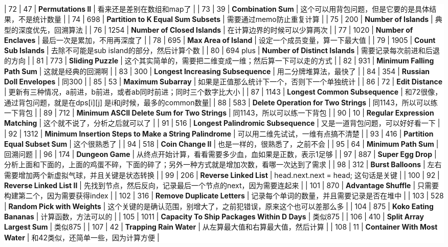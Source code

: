 | 72 | 47 | **Permutations II** | 看来还是差别在数组和map了 |
| 73 | 39 | **Combination Sum** | 这个可以用背包问题，但是它要的是具体结果，不是统计数量 |
| 74 | 698 | **Partition to K Equal Sum Subsets** | 需要通过memo防止重复计算 |
| 75 | 200 | **Number of Islands** | 典型的深度优先，回溯算法 |
| 76 | 1254 | **Number of Closed Islands** | 在计算边界的时候可以少算两次 |
| 77 | 1020 | **Number of Enclaves** | 最后一次是累加，不用再深度了 |
| 78 | 695 | **Max Area of Island** | 设定一个成员变量，算一下最大值 |
| 79 | 1905 | **Count Sub Islands** | 去除不可能是sub island的部分，然后计算个数 |
| 80 | 694 plus | **Number of Distinct Islands** | 需要记录每次前进和后退的方向 |
| 81 | 773 | **Sliding Puzzle** | 这个其实简单的，需要把二维变成一维；然后算一下可以走的方式 |
| 82 | 931 | **Minimum Falling Path Sum** | 这就是经典的回溯啊 |
| 83 | 300 | **Longest Increasing Subsequence** | 用二分牌堆算法，最快了 |
| 84 | 354 | **Russian Doll Envelopes** | 同300 |
| 85 | 53 | **Maximum Subarray** | 如果是正值那么统计下一个，否则下一个单独统计 |
| 86 | 72 | **Edit Distance** | 更新有三种情况，a前进，b前进，或者ab同时前进；同时三个数字比大小 |
| 87 | 1143 | **Longest Common Subsequence** | 和72很像，通过背包问题，就是在dps[i][j] 是i和j时候，最多的common数量|
| 88 | 583 | **Delete Operation for Two Strings** | 同1143，所以可以练一下背包 |
| 89 | 712 | **Minimum ASCII Delete Sum for Two Strings** | 同1143，所以可以练一下背包 |
| 90 | 10 | **Regular Expression Matching** | 这个就不说了，分析之后就可以了 |
| 91 | 516 | **Longest Palindromic Subsequence** | 又是一道背包问题，可以好好看一下 |
| 92 | 1312 | **Minimum Insertion Steps to Make a String Palindrome** | 可以用二维先试试，一维有点搞不清楚 |
| 93 | 416 | **Partition Equal Subset Sum** | 这个很熟悉了 |
| 94 | 518 | **Coin Change II** | 也是一样的，很熟悉了，之前不会 |
| 95 | 64 | **Minimum Path Sum** | 回溯问题 |
| 96 | 174 | **Dungeon Game** | 从终点开始计算，看看需要多少血，血如果是正数，表示1足够 |
| 97 | 887 | **Super Egg Drop** | 分析上面和下面的，上面的鸡蛋不碎，下面的碎了；另外一种方式就是增加次数，看哪一次达到了需求 |
| 98 | 312 | **Burst Balloons** | 左右需要增加两个新虚拟气球，并且关键是状态转换 |
| 99 | 206 | **Reverse Linked List** | head.next.next = head; 这句话是关键 |
| 100 | 92 | **Reverse Linked List II** | 先找到节点，然后反向，记录最后一个节点的next，因为需要连起来 |
| 101 | 870 | **Advantage Shuffle** | 只需要构建第二个，因为需要获得index |
| 102 | 316 | **Remove Duplicate Letters** | 记录每个单词的数量，并且需要记录是否在堆中 |
| 103 | 528 | **Random Pick with Weights** | 这个关键的是确认范围，别增大了，之前犯错误，原来这个也可以差那么多 |
| 104 | 875 | **Koko Eating Bananas** | 计算函数，方法可以的 |
| 105 | 1011 | **Capacity To Ship Packages Within D Days** | 类似875 |
| 106 | 410 | **Split Array Largest Sum** | 类似875 |
| 107 | 42 | **Trapping Rain Water** | 从左算最大值和右算最大值，然后计算 |
| 108 | 11 | **Container With Most Water** | 和42类似，还简单一些，因为计算方便 |